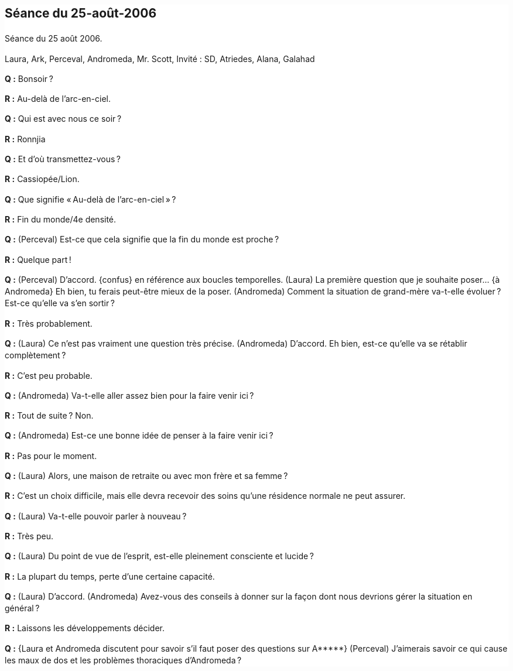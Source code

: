 ## Séance du 25-août-2006
Séance du 25 août 2006.

Laura, Ark, Perceval, Andromeda, Mr. Scott, Invité : SD, Atriedes, Alana, Galahad

**Q :** Bonsoir ?

**R :** Au-delà de l’arc-en-ciel.

**Q :** Qui est avec nous ce soir ?

**R :** Ronnjia

**Q :** Et d’où transmettez-vous ?

**R :** Cassiopée/Lion.

**Q :** Que signifie « Au-delà de l’arc-en-ciel » ?

**R :** Fin du monde/4e densité.

**Q :** (Perceval) Est-ce que cela signifie que la fin du monde est proche ?

**R :** Quelque part !

**Q :** (Perceval) D’accord. {confus} en référence aux boucles temporelles. (Laura) La première question que je souhaite poser… {à Andromeda} Eh bien, tu ferais peut-être mieux de la poser. (Andromeda) Comment la situation de grand-mère va-t-elle évoluer ? Est-ce qu’elle va s’en sortir ?

**R :** Très probablement.

**Q :** (Laura) Ce n’est pas vraiment une question très précise. (Andromeda) D’accord. Eh bien, est-ce qu’elle va se rétablir complètement ?

**R :** C’est peu probable.

**Q :** (Andromeda) Va-t-elle aller assez bien pour la faire venir ici ?

**R :** Tout de suite ? Non.

**Q :** (Andromeda) Est-ce une bonne idée de penser à la faire venir ici ?

**R :** Pas pour le moment.

**Q :** (Laura) Alors, une maison de retraite ou avec mon frère et sa femme ?

**R :** C’est un choix difficile, mais elle devra recevoir des soins qu’une résidence  normale ne peut assurer.

**Q :** (Laura) Va-t-elle pouvoir parler à nouveau ?

**R :** Très peu.

**Q :** (Laura) Du point de vue de l’esprit, est-elle pleinement consciente et lucide ?

**R :** La plupart du temps, perte d’une certaine capacité.

**Q :** (Laura) D’accord. (Andromeda) Avez-vous des conseils à donner sur la façon dont nous devrions gérer la situation en général ?

**R :** Laissons  les développements décider.

**Q :** {Laura et Andromeda discutent pour savoir s’il faut poser des questions sur A*****} (Perceval) J’aimerais savoir ce qui cause les maux de dos et les problèmes thoraciques  d’Andromeda ?
